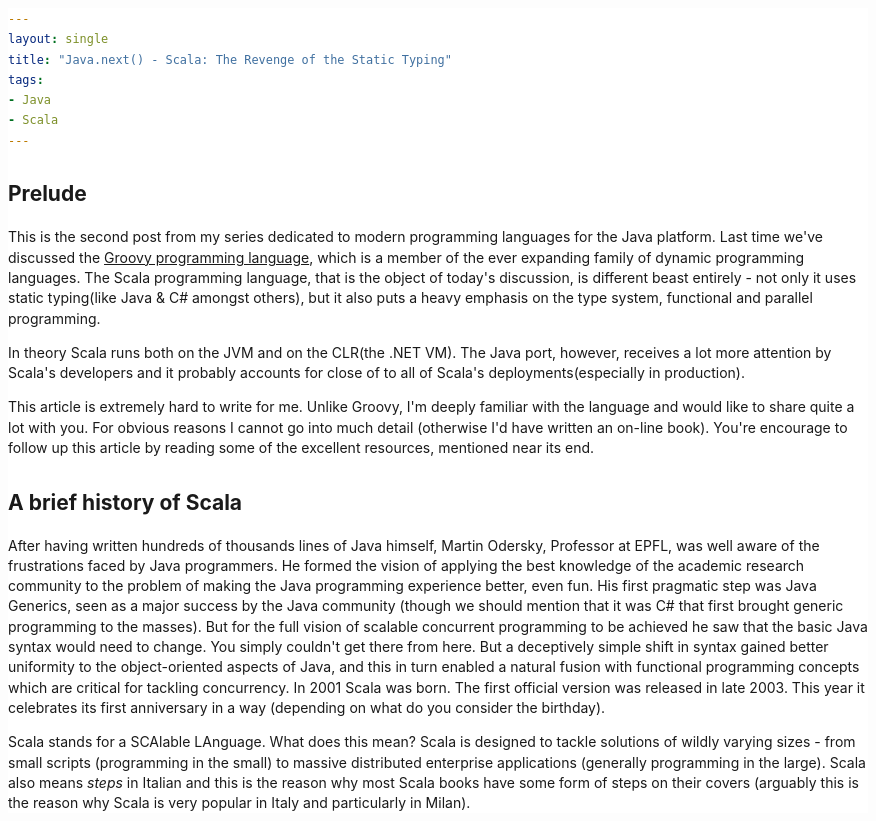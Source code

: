 ```yaml
---
layout: single
title: "Java.next() - Scala: The Revenge of the Static Typing"
tags:
- Java
- Scala
---
```


## Prelude

This is the second post from my series dedicated to modern programming
languages for the Java platform. Last time we've discussed the
[Groovy programming language](/Java/Groovy/2011/05/06/jvm-langs-groovy.html), which
is a member of the ever expanding family of dynamic programming
languages. The Scala programming language, that is the object of
today's discussion, is different beast entirely - not only it uses static
typing(like Java & C# amongst others), but it also puts a heavy emphasis on the type
system, functional and parallel programming.

In theory Scala runs both on the JVM and on the CLR(the .NET VM). The
Java port, however, receives a lot more attention by Scala's developers
and it probably accounts for close of to all of Scala's
deployments(especially in production).

This article is extremely hard to write for me. Unlike Groovy, I'm
deeply familiar with the language and would like to share quite a lot
with you. For obvious reasons I cannot go into much detail (otherwise
I'd have written an on-line book). You're encourage to follow up this
article by reading some of the excellent resources, mentioned near its end.

## A brief history of Scala

After having written hundreds of thousands lines of Java himself,
Martin Odersky, Professor at EPFL, was well aware of the frustrations
faced by Java programmers. He formed the vision of applying the best
knowledge of the academic research community to the problem of making
the Java programming experience better, even fun. His first pragmatic
step was Java Generics, seen as a major success by the Java
community (though we should mention that it was C# that first brought
generic programming to the masses). But for the full vision of scalable concurrent programming
to be achieved he saw that the basic Java syntax would need to
change. You simply couldn't get there from here. But a deceptively
simple shift in syntax gained better uniformity to the object-oriented
aspects of Java, and this in turn enabled a natural fusion with
functional programming concepts which are critical for tackling
concurrency. In 2001 Scala was born. The first official version was
released in late 2003. This year it celebrates its first
anniversary in a way (depending on what do you consider the birthday).

Scala stands for a SCAlable LAnguage. What does this mean? Scala is
designed to tackle solutions of wildly varying sizes - from small
scripts (programming in the small) to massive distributed enterprise
applications (generally programming in the large). Scala also means
_steps_ in Italian and this is the reason why most Scala books have
some form of steps on their covers (arguably this is the reason why
Scala is very popular in Italy and particularly in Milan).
